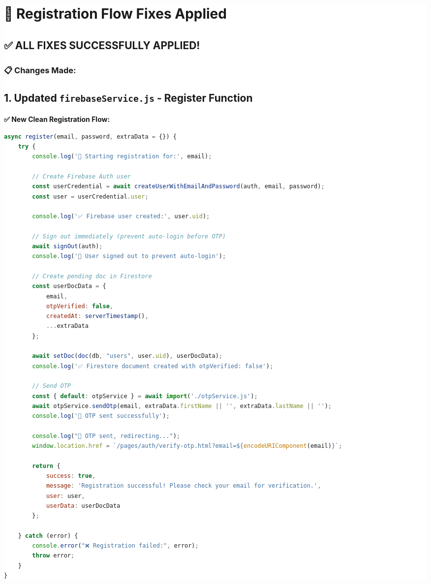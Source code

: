 # 🔐 Registration Flow Fixes Applied

## ✅ **ALL FIXES SUCCESSFULLY APPLIED!**

### **📋 Changes Made:**

## **1. Updated `firebaseService.js` - Register Function**

**✅ New Clean Registration Flow:**
```javascript
async register(email, password, extraData = {}) {
    try {
        console.log('📝 Starting registration for:', email);
        
        // Create Firebase Auth user
        const userCredential = await createUserWithEmailAndPassword(auth, email, password);
        const user = userCredential.user;
        
        console.log('✅ Firebase user created:', user.uid);

        // Sign out immediately (prevent auto-login before OTP)
        await signOut(auth);
        console.log('🔐 User signed out to prevent auto-login');

        // Create pending doc in Firestore
        const userDocData = {
            email,
            otpVerified: false,
            createdAt: serverTimestamp(),
            ...extraData
        };
        
        await setDoc(doc(db, "users", user.uid), userDocData);
        console.log('✅ Firestore document created with otpVerified: false');

        // Send OTP
        const { default: otpService } = await import('./otpService.js');
        await otpService.sendOtp(email, extraData.firstName || '', extraData.lastName || '');
        console.log('📩 OTP sent successfully');

        console.log("📩 OTP sent, redirecting...");
        window.location.href = `/pages/auth/verify-otp.html?email=${encodeURIComponent(email)}`;

        return {
            success: true,
            message: 'Registration successful! Please check your email for verification.',
            user: user,
            userData: userDocData
        };

    } catch (error) {
        console.error("❌ Registration failed:", error);
        throw error;
    }
}
```
